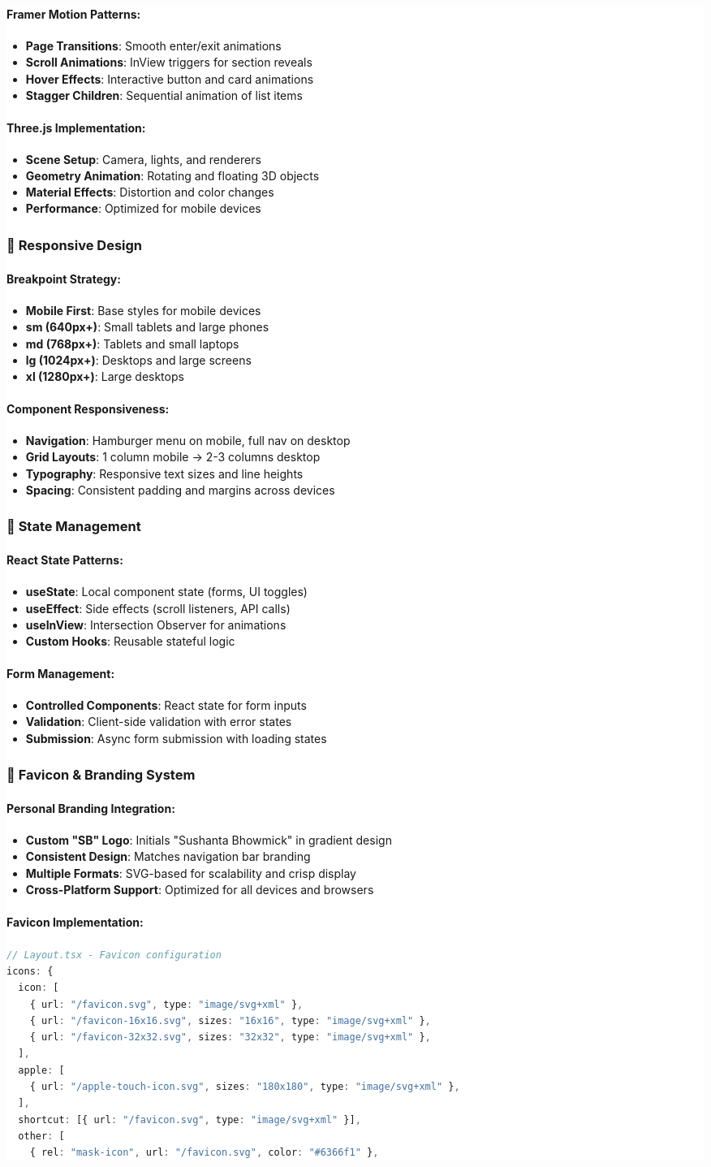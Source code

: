 #### **Framer Motion Patterns:**
- **Page Transitions**: Smooth enter/exit animations
- **Scroll Animations**: InView triggers for section reveals
- **Hover Effects**: Interactive button and card animations
- **Stagger Children**: Sequential animation of list items

#### **Three.js Implementation:**
- **Scene Setup**: Camera, lights, and renderers
- **Geometry Animation**: Rotating and floating 3D objects
- **Material Effects**: Distortion and color changes
- **Performance**: Optimized for mobile devices

### 📱 **Responsive Design**

#### **Breakpoint Strategy:**
- **Mobile First**: Base styles for mobile devices
- **sm (640px+)**: Small tablets and large phones
- **md (768px+)**: Tablets and small laptops
- **lg (1024px+)**: Desktops and large screens
- **xl (1280px+)**: Large desktops

#### **Component Responsiveness:**
- **Navigation**: Hamburger menu on mobile, full nav on desktop
- **Grid Layouts**: 1 column mobile → 2-3 columns desktop
- **Typography**: Responsive text sizes and line heights
- **Spacing**: Consistent padding and margins across devices

### 🔗 **State Management**

#### **React State Patterns:**
- **useState**: Local component state (forms, UI toggles)
- **useEffect**: Side effects (scroll listeners, API calls)
- **useInView**: Intersection Observer for animations
- **Custom Hooks**: Reusable stateful logic

#### **Form Management:**
- **Controlled Components**: React state for form inputs
- **Validation**: Client-side validation with error states
- **Submission**: Async form submission with loading states

### 🎯 **Favicon & Branding System**

#### **Personal Branding Integration:**
- **Custom "SB" Logo**: Initials "Sushanta Bhowmick" in gradient design
- **Consistent Design**: Matches navigation bar branding
- **Multiple Formats**: SVG-based for scalability and crisp display
- **Cross-Platform Support**: Optimized for all devices and browsers

#### **Favicon Implementation:**
```typescript
// Layout.tsx - Favicon configuration
icons: {
  icon: [
    { url: "/favicon.svg", type: "image/svg+xml" },
    { url: "/favicon-16x16.svg", sizes: "16x16", type: "image/svg+xml" },
    { url: "/favicon-32x32.svg", sizes: "32x32", type: "image/svg+xml" },
  ],
  apple: [
    { url: "/apple-touch-icon.svg", sizes: "180x180", type: "image/svg+xml" },
  ],
  shortcut: [{ url: "/favicon.svg", type: "image/svg+xml" }],
  other: [
    { rel: "mask-icon", url: "/favicon.svg", color: "#6366f1" },
```